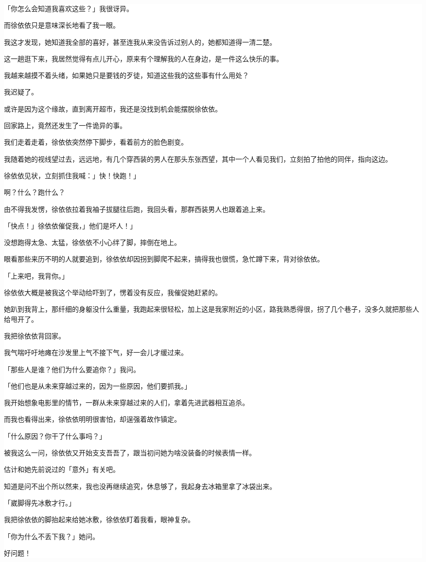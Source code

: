 「你怎么会知道我喜欢这些？」我很讶异。

而徐依依只是意味深长地看了我一眼。

我这才发现，她知道我全部的喜好，甚至连我从来没告诉过别人的，她都知道得一清二楚。

这一趟逛下来，我居然觉得有点儿开心，原来有个理解我的人在身边，是一件这么快乐的事。

我越来越摸不着头绪，如果她只是要钱的歹徒，知道这些我的这些事有什么用处？

我迟疑了。

或许是因为这个缘故，直到离开超市，我还是没找到机会能摆脱徐依依。

回家路上，竟然还发生了一件诡异的事。

我们走着走着，徐依依突然停下脚步，看着前方的脸色剧变。

我随着她的视线望过去，远远地，有几个穿西装的男人在那头东张西望，其中一个人看见我们，立刻拍了拍他的同伴，指向这边。

徐依依见状，立刻抓住我喊：」快！快跑！」

啊？什么？跑什么？

由不得我发愣，徐依依拉着我袖子拔腿往后跑，我回头看，那群西装男人也跟着追上来。

「快点！」徐依依催促我，」他们是坏人！」

没想跑得太急、太猛，徐依依不小心绊了脚，摔倒在地上。

眼看那些来历不明的人就要追到，徐依依却因拐到脚爬不起来，搞得我也很慌，急忙蹲下来，背对徐依依。

「上来吧，我背你。」

徐依依大概是被我这个举动给吓到了，愣着没有反应，我催促她赶紧的。

她趴到我背上，那纤细的身躯没什么重量，我跑起来很轻松，加上这是我家附近的小区，路我熟悉得很，拐了几个巷子，没多久就把那些人给甩开了。

我把徐依依背回家。

我气喘吁吁地瘫在沙发里上气不接下气，好一会儿才缓过来。

「那些人是谁？他们为什么要追你？」我问。

「他们也是从未来穿越过来的，因为一些原因，他们要抓我。」

我开始想象电影里的情节，一群从未来穿越过来的人们，拿着先进武器相互追杀。

而我也看得出来，徐依依明明很害怕，却逞强着故作镇定。

「什么原因？你干了什么事吗？」

被我这么一问，徐依依又开始支支吾吾了，跟当初问她为啥没装备的时候表情一样。

估计和她先前说过的「意外」有关吧。

知道是问不出个所以然来，我也没再继续追究，休息够了，我起身去冰箱里拿了冰袋出来。

「崴脚得先冰敷才行。」

我把徐依依的脚抬起来给她冰敷，徐依依盯着我看，眼神复杂。

「你为什么不丢下我？」她问。

好问题！
